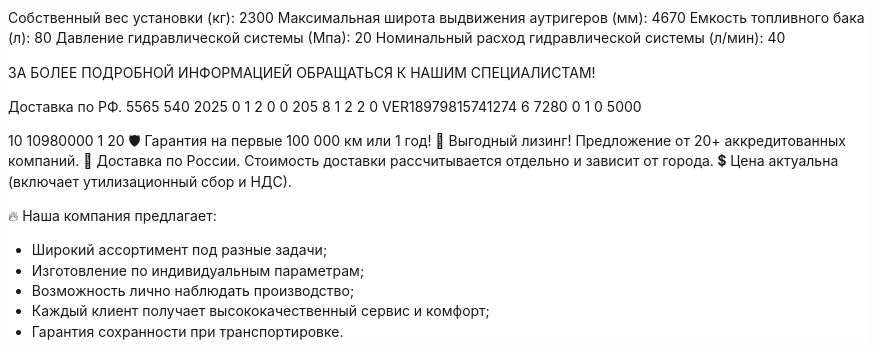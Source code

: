 Собственный вес установки (кг): 2300
Максимальная широта выдвижения аутригеров (мм): 4670
Емкость топливного бака (л): 80
Давление гидравлической системы (Мпа): 20
Номинальный расход гидравлической системы (л/мин): 40

ЗА БОЛЕЕ ПОДРОБНОЙ ИНФОРМАЦИЕЙ ОБРАЩАТЬСЯ К НАШИМ СПЕЦИАЛИСТАМ!

Доставка по РФ.
</Additional>
<idModelSpec>5565</idModelSpec>
<idMarkSpec>540</idMarkSpec>
<YearOfMade>2025</YearOfMade>
<idCountry>0</idCountry>
<idNewType>1</idNewType>
<idWheelType>2</idWheelType>
<idHaulRussiaType>0</idHaulRussiaType>
<Haul>0</Haul>
<Power>205</Power>
<idFrameTypeSpec>8</idFrameTypeSpec>
<idTransmissionSpec>1</idTransmissionSpec>
<idEngineTypeSpec>2</idEngineTypeSpec>
<idWheelFormulaType>2</idWheelFormulaType>
<Whereabouts>0</Whereabouts>
<VIN>VER18979815741274</VIN>
<FrameLength>6</FrameLength>
<Weight>7280</Weight>
<VehicleCategory>0</VehicleCategory>
<idCabType>1</idCabType>
<SleeperPresence>0</SleeperPresence>
<ArrowPayload>5000</ArrowPayload>
<Photos PhotoDir="https://alfakpd.com/upload/iblock/88f/" PhotoMain="ikee7s61mi614axvw3xhs673f2hnj36b.jpg">
</Photos>
</SpecOffer>

<SpecOffer>
<idOffer>10</idOffer>
<Price>10980000</Price>
<idCurrency>1</idCurrency>
<idCity>20</idCity>
<Additional>
🛡️ Гарантия на первые 100 000 км или 1 год!
📝 Выгодный лизинг! Предложение от 20+ аккредитованных компаний.
🚚 Доставка по России. Стоимость доставки рассчитывается отдельно и зависит от города.
💲 Цена актуальна (включает утилизационный сбор и НДС).

🔥 Наша компания предлагает:
- Широкий ассортимент под разные задачи;
- Изготовление по индивидуальным параметрам;
- Возможность лично наблюдать производство;
- Каждый клиент получает высококачественный сервис и комфорт;
- Гарантия сохранности при транспортировке.
